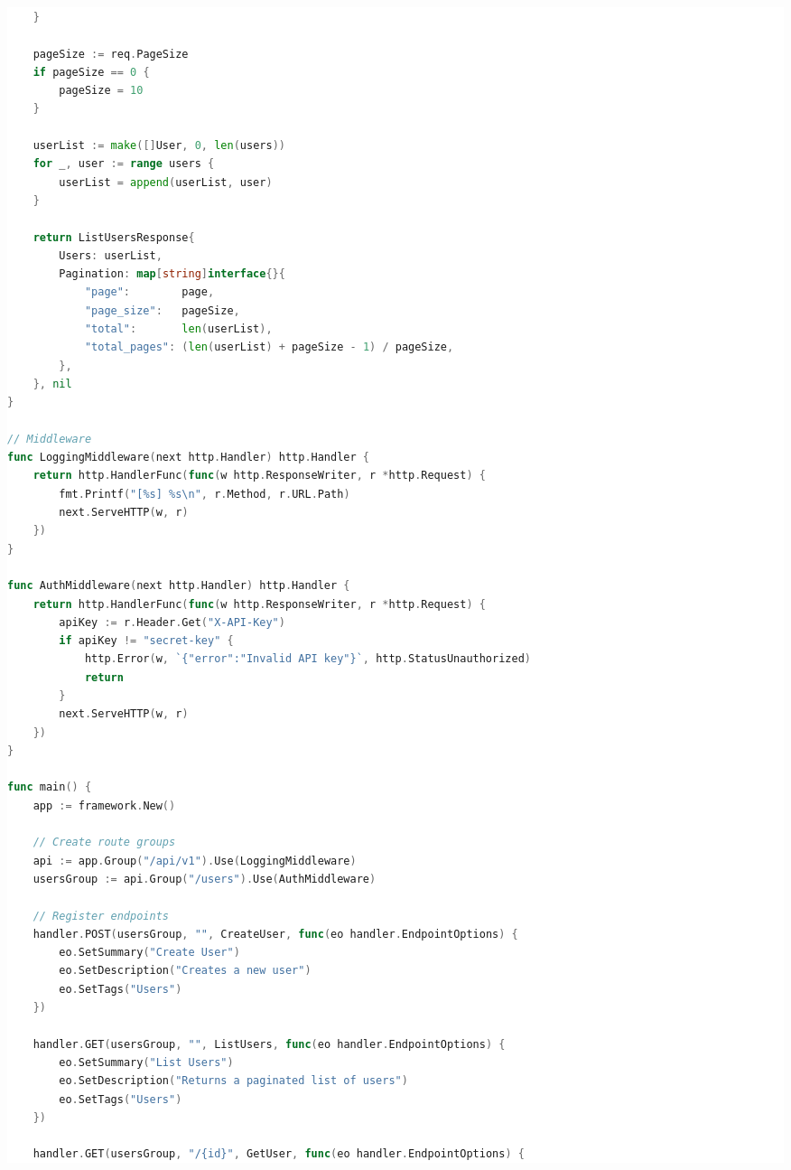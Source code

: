 ```go
    }

    pageSize := req.PageSize
    if pageSize == 0 {
        pageSize = 10
    }

    userList := make([]User, 0, len(users))
    for _, user := range users {
        userList = append(userList, user)
    }

    return ListUsersResponse{
        Users: userList,
        Pagination: map[string]interface{}{
            "page":        page,
            "page_size":   pageSize,
            "total":       len(userList),
            "total_pages": (len(userList) + pageSize - 1) / pageSize,
        },
    }, nil
}

// Middleware
func LoggingMiddleware(next http.Handler) http.Handler {
    return http.HandlerFunc(func(w http.ResponseWriter, r *http.Request) {
        fmt.Printf("[%s] %s\n", r.Method, r.URL.Path)
        next.ServeHTTP(w, r)
    })
}

func AuthMiddleware(next http.Handler) http.Handler {
    return http.HandlerFunc(func(w http.ResponseWriter, r *http.Request) {
        apiKey := r.Header.Get("X-API-Key")
        if apiKey != "secret-key" {
            http.Error(w, `{"error":"Invalid API key"}`, http.StatusUnauthorized)
            return
        }
        next.ServeHTTP(w, r)
    })
}

func main() {
    app := framework.New()

    // Create route groups
    api := app.Group("/api/v1").Use(LoggingMiddleware)
    usersGroup := api.Group("/users").Use(AuthMiddleware)

    // Register endpoints
    handler.POST(usersGroup, "", CreateUser, func(eo handler.EndpointOptions) {
        eo.SetSummary("Create User")
        eo.SetDescription("Creates a new user")
        eo.SetTags("Users")
    })

    handler.GET(usersGroup, "", ListUsers, func(eo handler.EndpointOptions) {
        eo.SetSummary("List Users")
        eo.SetDescription("Returns a paginated list of users")
        eo.SetTags("Users")
    })

    handler.GET(usersGroup, "/{id}", GetUser, func(eo handler.EndpointOptions) {
```